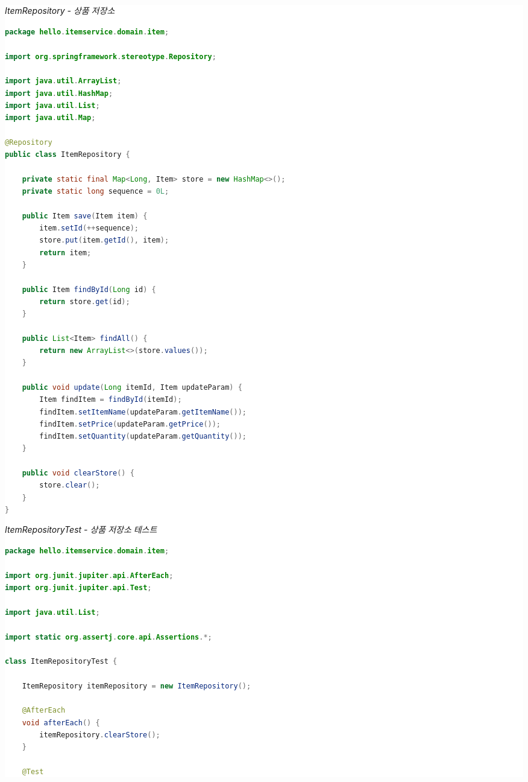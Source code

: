 *ItemRepository - 상품 저장소*
```java
package hello.itemservice.domain.item;

import org.springframework.stereotype.Repository;

import java.util.ArrayList;
import java.util.HashMap;
import java.util.List;
import java.util.Map;

@Repository
public class ItemRepository {

    private static final Map<Long, Item> store = new HashMap<>();
    private static long sequence = 0L;

    public Item save(Item item) {
        item.setId(++sequence);
        store.put(item.getId(), item);
        return item;
    }

    public Item findById(Long id) {
        return store.get(id);
    }

    public List<Item> findAll() {
        return new ArrayList<>(store.values());
    }

    public void update(Long itemId, Item updateParam) {
        Item findItem = findById(itemId);
        findItem.setItemName(updateParam.getItemName());
        findItem.setPrice(updateParam.getPrice());
        findItem.setQuantity(updateParam.getQuantity());
    }

    public void clearStore() {
        store.clear();
    }
}
```

*ItemRepositoryTest - 상품 저장소 테스트*
```java
package hello.itemservice.domain.item;

import org.junit.jupiter.api.AfterEach;
import org.junit.jupiter.api.Test;

import java.util.List;

import static org.assertj.core.api.Assertions.*;

class ItemRepositoryTest {

    ItemRepository itemRepository = new ItemRepository();

    @AfterEach
    void afterEach() {
        itemRepository.clearStore();
    }

    @Test
```
